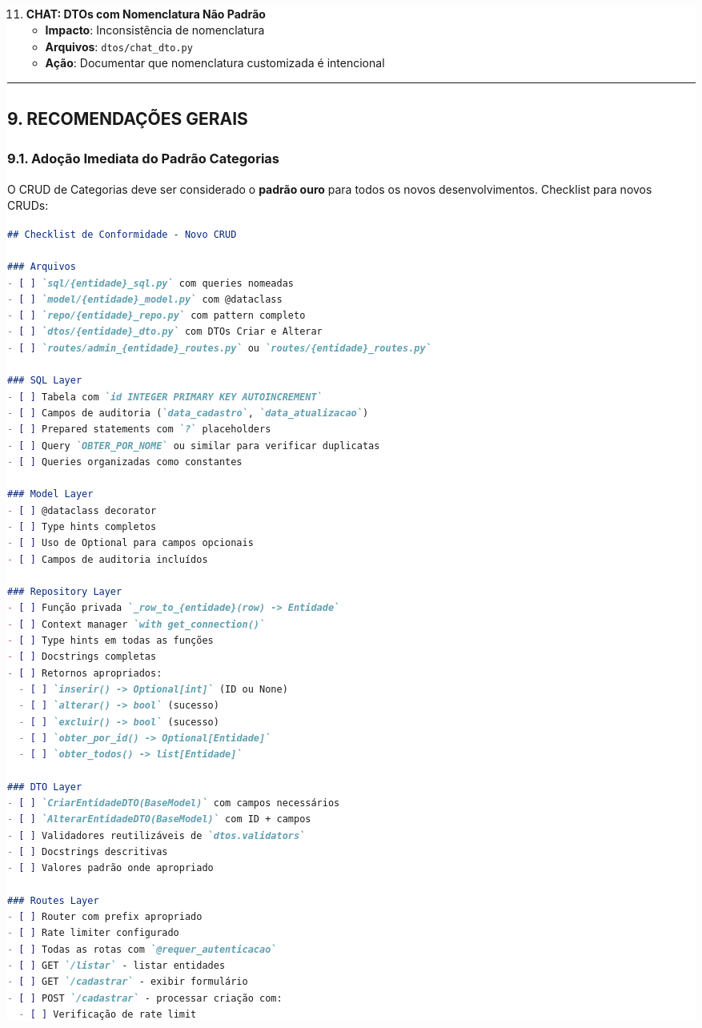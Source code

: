 11. **CHAT: DTOs com Nomenclatura Não Padrão**
    - **Impacto**: Inconsistência de nomenclatura
    - **Arquivos**: `dtos/chat_dto.py`
    - **Ação**: Documentar que nomenclatura customizada é intencional

---

## 9. RECOMENDAÇÕES GERAIS

### 9.1. Adoção Imediata do Padrão Categorias

O CRUD de Categorias deve ser considerado o **padrão ouro** para todos os novos desenvolvimentos. Checklist para novos CRUDs:

```markdown
## Checklist de Conformidade - Novo CRUD

### Arquivos
- [ ] `sql/{entidade}_sql.py` com queries nomeadas
- [ ] `model/{entidade}_model.py` com @dataclass
- [ ] `repo/{entidade}_repo.py` com pattern completo
- [ ] `dtos/{entidade}_dto.py` com DTOs Criar e Alterar
- [ ] `routes/admin_{entidade}_routes.py` ou `routes/{entidade}_routes.py`

### SQL Layer
- [ ] Tabela com `id INTEGER PRIMARY KEY AUTOINCREMENT`
- [ ] Campos de auditoria (`data_cadastro`, `data_atualizacao`)
- [ ] Prepared statements com `?` placeholders
- [ ] Query `OBTER_POR_NOME` ou similar para verificar duplicatas
- [ ] Queries organizadas como constantes

### Model Layer
- [ ] @dataclass decorator
- [ ] Type hints completos
- [ ] Uso de Optional para campos opcionais
- [ ] Campos de auditoria incluídos

### Repository Layer
- [ ] Função privada `_row_to_{entidade}(row) -> Entidade`
- [ ] Context manager `with get_connection()`
- [ ] Type hints em todas as funções
- [ ] Docstrings completas
- [ ] Retornos apropriados:
  - [ ] `inserir() -> Optional[int]` (ID ou None)
  - [ ] `alterar() -> bool` (sucesso)
  - [ ] `excluir() -> bool` (sucesso)
  - [ ] `obter_por_id() -> Optional[Entidade]`
  - [ ] `obter_todos() -> list[Entidade]`

### DTO Layer
- [ ] `CriarEntidadeDTO(BaseModel)` com campos necessários
- [ ] `AlterarEntidadeDTO(BaseModel)` com ID + campos
- [ ] Validadores reutilizáveis de `dtos.validators`
- [ ] Docstrings descritivas
- [ ] Valores padrão onde apropriado

### Routes Layer
- [ ] Router com prefix apropriado
- [ ] Rate limiter configurado
- [ ] Todas as rotas com `@requer_autenticacao`
- [ ] GET `/listar` - listar entidades
- [ ] GET `/cadastrar` - exibir formulário
- [ ] POST `/cadastrar` - processar criação com:
  - [ ] Verificação de rate limit
```